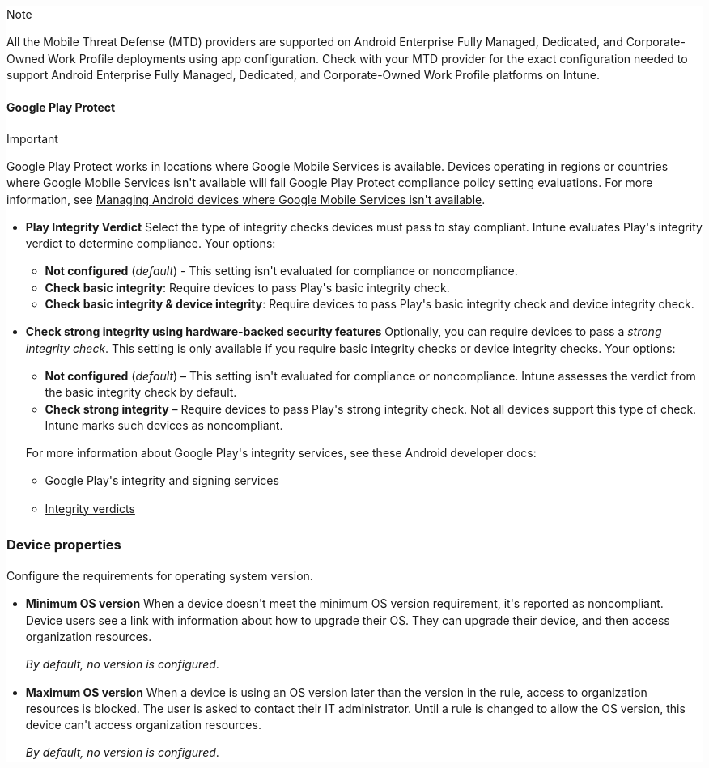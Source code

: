 > [!NOTE]
> All the Mobile Threat Defense (MTD) providers are supported on Android Enterprise Fully Managed, Dedicated, and Corporate-Owned Work Profile deployments using app configuration. Check with your MTD provider for the exact configuration needed to support Android Enterprise Fully Managed, Dedicated, and Corporate-Owned Work Profile platforms on Intune.

#### Google Play Protect

> [!IMPORTANT]
> Google Play Protect works in locations where Google Mobile Services is available. Devices operating in regions or countries where Google Mobile Services isn't available will fail Google Play Protect compliance policy setting evaluations. For more information, see [Managing Android devices where Google Mobile Services isn't available](https://techcommunity.microsoft.com/t5/intune-customer-success/intune-customer-success-managing-android-devices-where-google/ba-p/1628793).

- **Play Integrity Verdict**
    Select the type of integrity checks devices must pass to stay compliant. Intune evaluates Play's integrity verdict to determine compliance. Your options:

  - **Not configured** (*default*) - This setting isn't evaluated for compliance or noncompliance.
  - **Check basic integrity**: Require devices to pass Play's basic integrity check.
  - **Check basic integrity & device integrity**: Require devices to pass Play's basic integrity check and device integrity check.

- **Check strong integrity using hardware-backed security features**
  Optionally, you can require devices to pass a *strong integrity check*. This setting is only available if you require basic integrity checks or device integrity checks. Your options:

  - **Not configured** (*default*)  – This setting isn't evaluated for compliance or noncompliance. Intune assesses the verdict from the basic integrity check by default.
  - **Check strong integrity** –  Require devices to pass Play's strong integrity check.  Not all devices support this type of check. Intune marks such devices as noncompliant.

  For more information about Google Play's integrity services, see these Android developer docs:

  - [Google Play's integrity and signing services](https://developer.android.com/google/play/integrity)

  - [Integrity verdicts](https://developer.android.com/google/play/integrity/setup#configure-api)

### Device properties

Configure the requirements for operating system version.

- **Minimum OS version**
  When a device doesn't meet the minimum OS version requirement, it's reported as noncompliant. Device users see a link with information about how to upgrade their OS. They can upgrade their device, and then access organization resources.

  *By default, no version is configured*.

- **Maximum OS version**
  When a device is using an OS version later than the version in the rule, access to organization resources is blocked. The user is asked to contact their IT administrator. Until a rule is changed to allow the OS version, this device can't access organization resources.

  *By default, no version is configured*.
